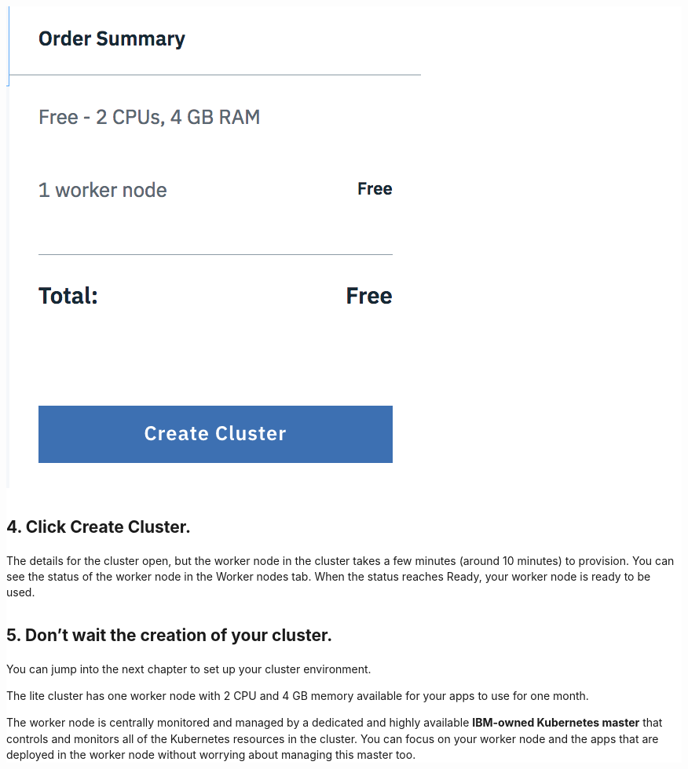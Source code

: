 ![](./images/freecluster.png)


## 4.	Click Create Cluster. 


The details for the cluster open, but the worker node in the cluster takes a few minutes (around 10 minutes) to provision. You can see the status of the worker node in the Worker nodes tab. When the status reaches Ready, your worker node is ready to be used.



## 5.	Don’t wait the creation of your cluster. 

You can jump into the next chapter to set up your cluster environment. 

The lite cluster has one worker node with 2 CPU and 4 GB memory available for your apps to use for one month.

The worker node is centrally monitored and managed by a dedicated and highly available **IBM-owned Kubernetes master** that controls and monitors all of the Kubernetes resources in the cluster. You can focus on your worker node and the apps that are deployed in the worker node without worrying about managing this master too.
